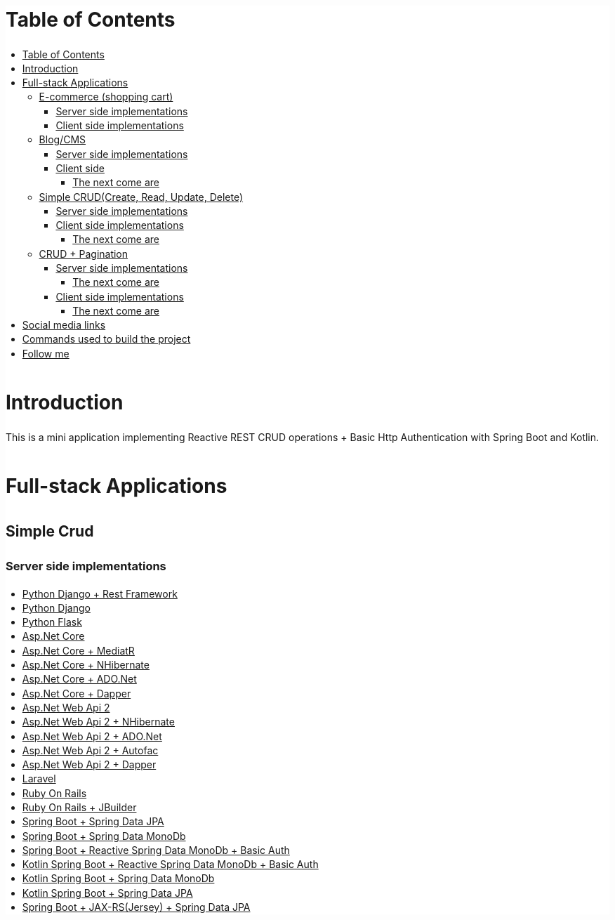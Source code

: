 # Table of Contents
- [Table of Contents](#table-of-contents)
- [Introduction](#introduction)
- [Full-stack Applications](#full-stack-applications)
  - [E-commerce (shopping cart)](#e-commerce-shopping-cart)
    - [Server side implementations](#server-side-implementations)
    - [Client side implementations](#client-side-implementations)
  - [Blog/CMS](#blogcms)
    - [Server side implementations](#server-side-implementations-1)
    - [Client side](#client-side)
      - [The next come are](#the-next-come-are)
  - [Simple CRUD(Create, Read, Update, Delete)](#simple-crudcreate-read-update-delete)
    - [Server side implementations](#server-side-implementations-2)
    - [Client side implementations](#client-side-implementations-1)
      - [The next come are](#the-next-come-are-1)
  - [CRUD + Pagination](#crud--pagination)
    - [Server side implementations](#server-side-implementations-3)
      - [The next come are](#the-next-come-are-2)
    - [Client side implementations](#client-side-implementations-2)
      - [The next come are](#the-next-come-are-3)
- [Social media links](#social-media-links)
- [Commands used to build the project](#commands-used-to-build-the-project)
- [Follow me](#follow-me)
    
# Introduction
This is a mini application implementing Reactive REST CRUD operations + Basic Http Authentication with Spring Boot and Kotlin.

# Full-stack Applications
## Simple Crud
### Server side implementations
- [Python Django + Rest Framework](https://github.com/melardev/DjangoRestFrameworkCrud)
- [Python Django](https://github.com/melardev/DjanogApiCrud)
- [Python Flask](https://github.com/melardev/FlaskApiCrud)
- [Asp.Net Core](https://github.com/melardev/AspNetCoreApiCrud)
- [Asp.Net Core + MediatR](https://github.com/melardev/AspNetCoreApiCrudMediatR)
- [Asp.Net Core + NHibernate](https://github.com/melardev/.NetCoreApiNHibernateCrud)
- [Asp.Net Core + ADO.Net](https://github.com/melardev/.NetCoreApiADO.NetCrud)
- [Asp.Net Core + Dapper](https://github.com/melardev/.NetCoreApiDapperCrud)
- [Asp.Net Web Api 2](https://github.com/melardev/AspNetWebApiCrud)
- [Asp.Net Web Api 2 + NHibernate](https://github.com/melardev/.NetWebApiNHibernateCrud)
- [Asp.Net Web Api 2 + ADO.Net](https://github.com/melardev/.NetWebApiADO.NetCrud)
- [Asp.Net Web Api 2 + Autofac](https://github.com/melardev/.NetWebApiAutofac)
- [Asp.Net Web Api 2 + Dapper](https://github.com/melardev/.NetWebApiDapperCrud)
- [Laravel](https://github.com/melardev/LaravelApiCrud)
- [Ruby On Rails](https://github.com/melardev/RailsApiCrud)
- [Ruby On Rails + JBuilder](https://github.com/melardev/RailsApiJBuilderCrud)
- [Spring Boot + Spring Data JPA](https://github.com/melardev/SpringBootApiJpaCrud)
- [Spring Boot + Spring Data MonoDb](https://github.com/melardev/JavaSpringBootApiMongoCrud)
- [Spring Boot + Reactive Spring Data MonoDb + Basic Auth](https://github.com/melardev/JavaSpringBootRxApiRxMongoRxHttpBasicCrud)
- [Kotlin Spring Boot + Reactive Spring Data MonoDb + Basic Auth](https://github.com/melardev/KotlinSpringBootRxApiRxMongoRxHttpBasicCrud)
- [Kotlin Spring Boot + Spring Data MonoDb](https://github.com/melardev/KotlinSpringBootApiMongoCrud)
- [Kotlin Spring Boot + Spring Data JPA](https://github.com/melardev/KotlinSpringBootApiJpaCrud)
- [Spring Boot + JAX-RS(Jersey) + Spring Data JPA](https://github.com/melardev/SpringBootApiJerseySpringDataCrud)